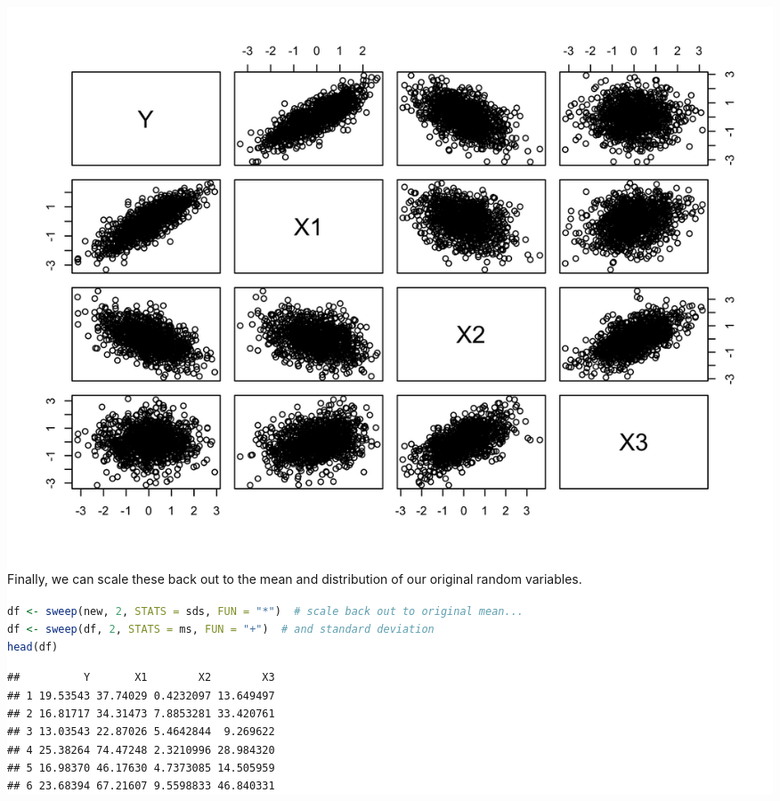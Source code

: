 ![](img/unnamed-chunk-4-2.png)

Finally, we can scale these back out to the mean and distribution of our original random variables.

``` r
df <- sweep(new, 2, STATS = sds, FUN = "*")  # scale back out to original mean...
df <- sweep(df, 2, STATS = ms, FUN = "+")  # and standard deviation
head(df)
```

    ##          Y       X1        X2        X3
    ## 1 19.53543 37.74029 0.4232097 13.649497
    ## 2 16.81717 34.31473 7.8853281 33.420761
    ## 3 13.03543 22.87026 5.4642844  9.269622
    ## 4 25.38264 74.47248 2.3210996 28.984320
    ## 5 16.98370 46.17630 4.7373085 14.505959
    ## 6 23.68394 67.21607 9.5598833 46.840331
